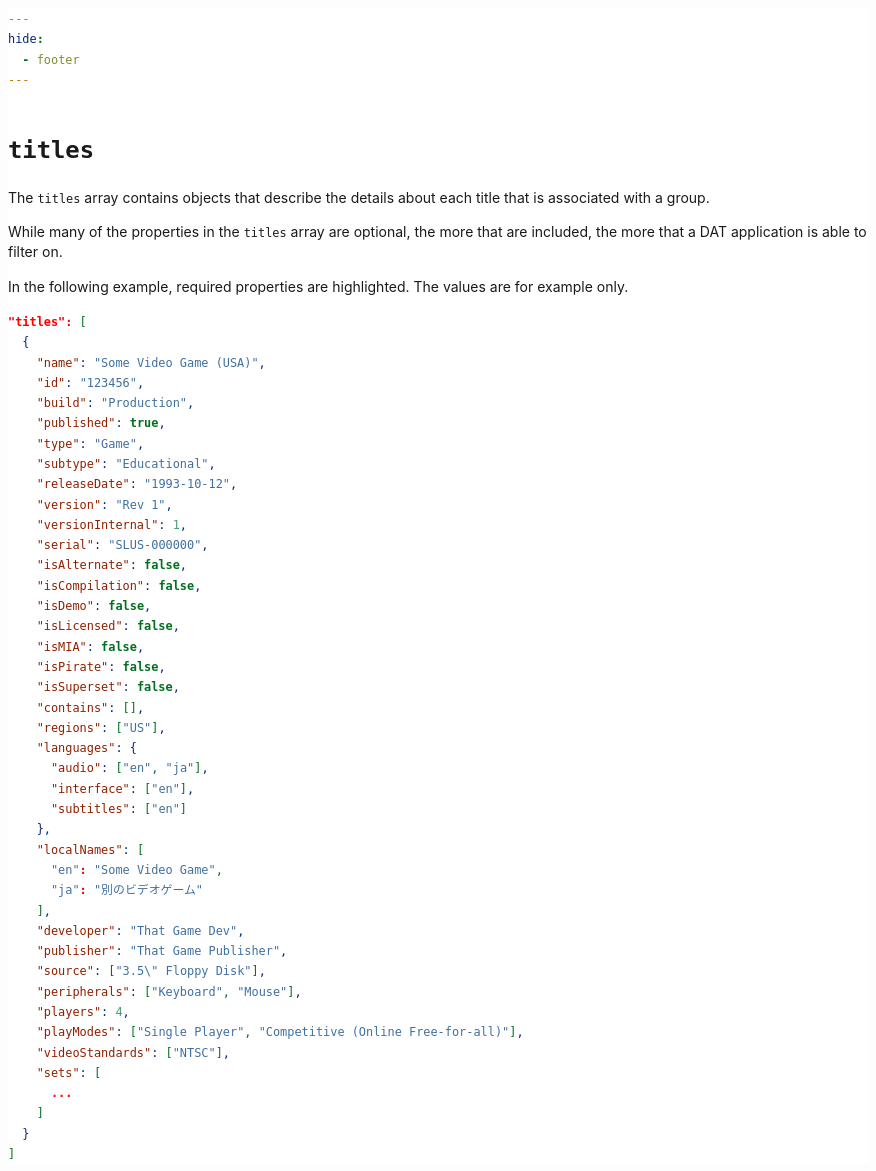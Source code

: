 ```yaml
---
hide:
  - footer
---
```


# `titles`

The `titles` array contains objects that describe the details about each title that is
associated with a group.

While many of the properties in the `titles` array are optional, the more that are
included, the more that a DAT application is able to filter on.

In the following example, required properties are highlighted. The values are for example
only.

``` {.json .copy hl_lines="3 21-26 38-40" }
"titles": [
  {
    "name": "Some Video Game (USA)",
    "id": "123456",
    "build": "Production",
    "published": true,
    "type": "Game",
    "subtype": "Educational",
    "releaseDate": "1993-10-12",
    "version": "Rev 1",
    "versionInternal": 1,
    "serial": "SLUS-000000",
    "isAlternate": false,
    "isCompilation": false,
    "isDemo": false,
    "isLicensed": false,
    "isMIA": false,
    "isPirate": false,
    "isSuperset": false,
    "contains": [],
    "regions": ["US"],
    "languages": {
      "audio": ["en", "ja"],
      "interface": ["en"],
      "subtitles": ["en"]
    },
    "localNames": [
      "en": "Some Video Game",
      "ja": "別のビデオゲーム"
    ],
    "developer": "That Game Dev",
    "publisher": "That Game Publisher",
    "source": ["3.5\" Floppy Disk"],
    "peripherals": ["Keyboard", "Mouse"],
    "players": 4,
    "playModes": ["Single Player", "Competitive (Online Free-for-all)"],
    "videoStandards": ["NTSC"],
    "sets": [
      ...
    ]
  }
]
```

